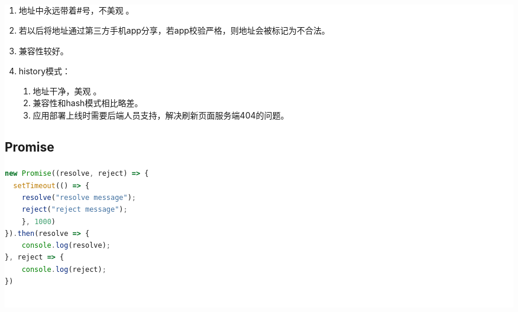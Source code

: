    1. 地址中永远带着#号，不美观 。
   2. 若以后将地址通过第三方手机app分享，若app校验严格，则地址会被标记为不合法。
   3. 兼容性较好。

4. history模式：

   1. 地址干净，美观 。
   2. 兼容性和hash模式相比略差。
   3. 应用部署上线时需要后端人员支持，解决刷新页面服务端404的问题。
   
## Promise


```javaScript
new Promise((resolve, reject) => {
  setTimeout(() => {
    resolve("resolve message");
    reject("reject message");
    }, 1000)
}).then(resolve => {
    console.log(resolve);
}, reject => {
    console.log(reject);
})
```

​    